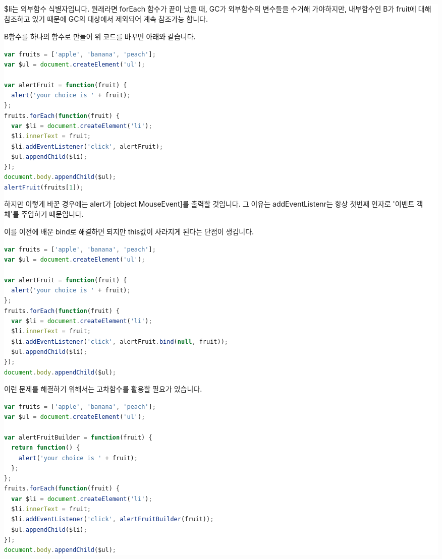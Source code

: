 $li는 외부함수 식별자입니다. 원래라면 forEach 함수가 끝이 났을 때, GC가 외부함수의 변수들을 수거해 가야하지만, 내부함수인 B가 fruit에 대해 참조하고 있기 때문에 GC의 대상에서 제외되어 계속 참조가능 합니다.

B함수를 하나의 함수로 만들어 위 코드를 바꾸면 아래와 같습니다.

```js
var fruits = ['apple', 'banana', 'peach'];
var $ul = document.createElement('ul');

var alertFruit = function(fruit) {
  alert('your choice is ' + fruit);
};
fruits.forEach(function(fruit) {
  var $li = document.createElement('li');
  $li.innerText = fruit;
  $li.addEventListener('click', alertFruit);
  $ul.appendChild($li);
});
document.body.appendChild($ul);
alertFruit(fruits[1]);
```

하지만 이렇게 바꾼 경우에는 alert가 [object MouseEvent]를 출력할 것입니다. 그 이유는 addEventListenr는 항상 첫번째 인자로 '이벤트 객체'를 주입하기 때문입니다.

이를 이전에 배운 bind로 해결하면 되지만 this값이 사라지게 된다는 단점이 생깁니다.

```js
var fruits = ['apple', 'banana', 'peach'];
var $ul = document.createElement('ul');

var alertFruit = function(fruit) {
  alert('your choice is ' + fruit);
};
fruits.forEach(function(fruit) {
  var $li = document.createElement('li');
  $li.innerText = fruit;
  $li.addEventListener('click', alertFruit.bind(null, fruit));
  $ul.appendChild($li);
});
document.body.appendChild($ul);
```

이런 문제를 해결하기 위해서는 고차함수를 활용할 필요가 있습니다.

```js
var fruits = ['apple', 'banana', 'peach'];
var $ul = document.createElement('ul');

var alertFruitBuilder = function(fruit) {
  return function() {
    alert('your choice is ' + fruit);
  };
};
fruits.forEach(function(fruit) {
  var $li = document.createElement('li');
  $li.innerText = fruit;
  $li.addEventListener('click', alertFruitBuilder(fruit));
  $ul.appendChild($li);
});
document.body.appendChild($ul);
```
